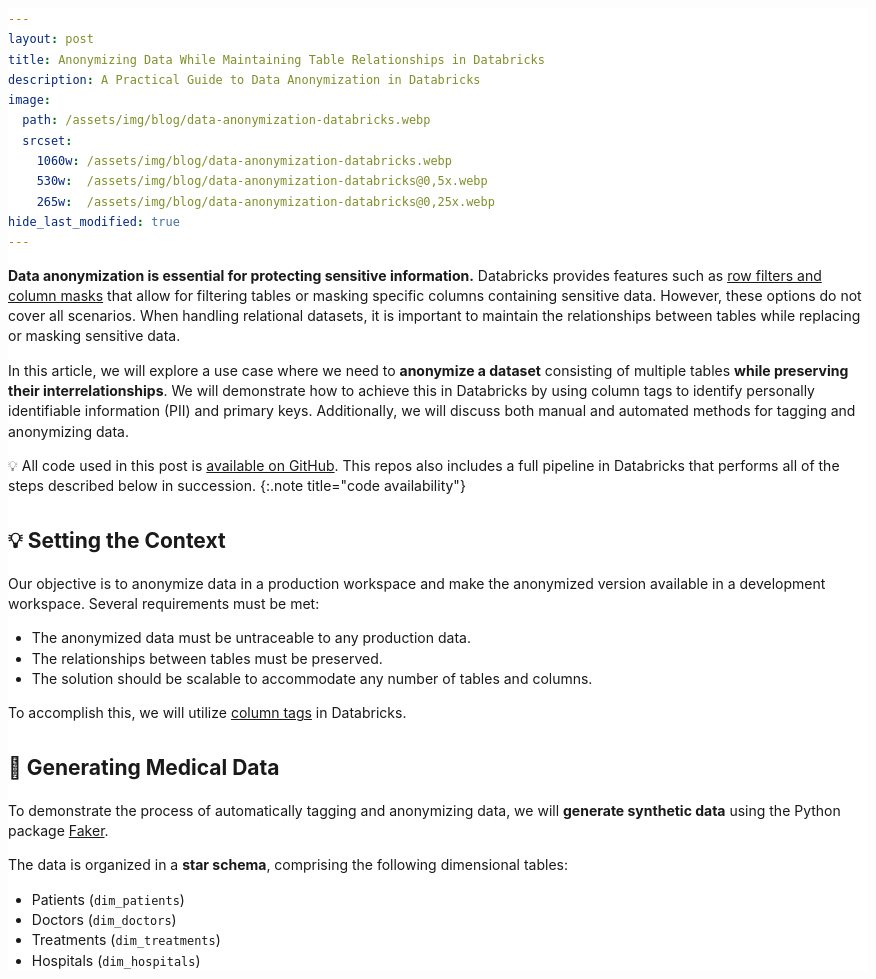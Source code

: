 ```yaml
---
layout: post
title: Anonymizing Data While Maintaining Table Relationships in Databricks
description: A Practical Guide to Data Anonymization in Databricks
image: 
  path: /assets/img/blog/data-anonymization-databricks.webp
  srcset:
    1060w: /assets/img/blog/data-anonymization-databricks.webp
    530w:  /assets/img/blog/data-anonymization-databricks@0,5x.webp
    265w:  /assets/img/blog/data-anonymization-databricks@0,25x.webp
hide_last_modified: true
---
```


**Data anonymization is essential for protecting sensitive information.** Databricks provides features such as [row filters and column masks](https://learn.microsoft.com/en-us/azure/databricks/tables/row-and-column-filters) that allow for filtering tables or masking specific columns containing sensitive data. However, these options do not cover all scenarios. When handling relational datasets, it is important to maintain the relationships between tables while replacing or masking sensitive data.

In this article, we will explore a use case where we need to **anonymize a dataset** consisting of multiple tables **while preserving their interrelationships**. We will demonstrate how to achieve this in Databricks by using column tags to identify personally identifiable information (PII) and primary keys. Additionally, we will discuss both manual and automated methods for tagging and anonymizing data.

💡 All code used in this post is [available on GitHub](https://github.com/luijkr/data-anonymization-databricks/). This repos also includes a full pipeline in Databricks that performs all of the steps described below in succession.
{:.note title="code availability"}

## 💡 Setting the Context

Our objective is to anonymize data in a production workspace and make the anonymized version available in a development workspace. Several requirements must be met:

- The anonymized data must be untraceable to any production data.
- The relationships between tables must be preserved.
- The solution should be scalable to accommodate any number of tables and columns.

To accomplish this, we will utilize [column tags](https://learn.microsoft.com/en-us/azure/databricks/sql/language-manual/information-schema/column_tags) in Databricks.

## 🏥 Generating Medical Data

To demonstrate the process of automatically tagging and anonymizing data, we will **generate synthetic data** using the Python package [Faker](https://faker.readthedocs.io/).

The data is organized in a **star schema**, comprising the following dimensional tables:

- Patients (`dim_patients`)
- Doctors (`dim_doctors`)
- Treatments (`dim_treatments`)
- Hospitals (`dim_hospitals`)
